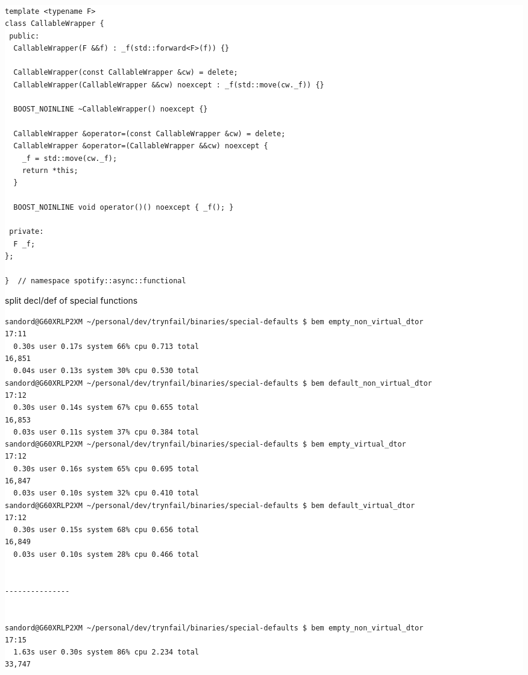 ```
template <typename F>
class CallableWrapper {
 public:
  CallableWrapper(F &&f) : _f(std::forward<F>(f)) {}

  CallableWrapper(const CallableWrapper &cw) = delete;
  CallableWrapper(CallableWrapper &&cw) noexcept : _f(std::move(cw._f)) {}

  BOOST_NOINLINE ~CallableWrapper() noexcept {}

  CallableWrapper &operator=(const CallableWrapper &cw) = delete;
  CallableWrapper &operator=(CallableWrapper &&cw) noexcept {
    _f = std::move(cw._f);
    return *this;
  }

  BOOST_NOINLINE void operator()() noexcept { _f(); }

 private:
  F _f;
};

}  // namespace spotify::async::functional

```



split decl/def of special functions
```
sandord@G60XRLP2XM ~/personal/dev/trynfail/binaries/special-defaults $ bem empty_non_virtual_dtor                                                                                                                                              17:11
  0.30s user 0.17s system 66% cpu 0.713 total
16,851
  0.04s user 0.13s system 30% cpu 0.530 total
sandord@G60XRLP2XM ~/personal/dev/trynfail/binaries/special-defaults $ bem default_non_virtual_dtor                                                                                                                                            17:12
  0.30s user 0.14s system 67% cpu 0.655 total
16,853
  0.03s user 0.11s system 37% cpu 0.384 total
sandord@G60XRLP2XM ~/personal/dev/trynfail/binaries/special-defaults $ bem empty_virtual_dtor                                                                                                                                                  17:12
  0.30s user 0.16s system 65% cpu 0.695 total
16,847
  0.03s user 0.10s system 32% cpu 0.410 total
sandord@G60XRLP2XM ~/personal/dev/trynfail/binaries/special-defaults $ bem default_virtual_dtor                                                                                                                                                17:12
  0.30s user 0.15s system 68% cpu 0.656 total
16,849
  0.03s user 0.10s system 28% cpu 0.466 total


---------------


sandord@G60XRLP2XM ~/personal/dev/trynfail/binaries/special-defaults $ bem empty_non_virtual_dtor                                                                                                                                              17:15
  1.63s user 0.30s system 86% cpu 2.234 total
33,747
```